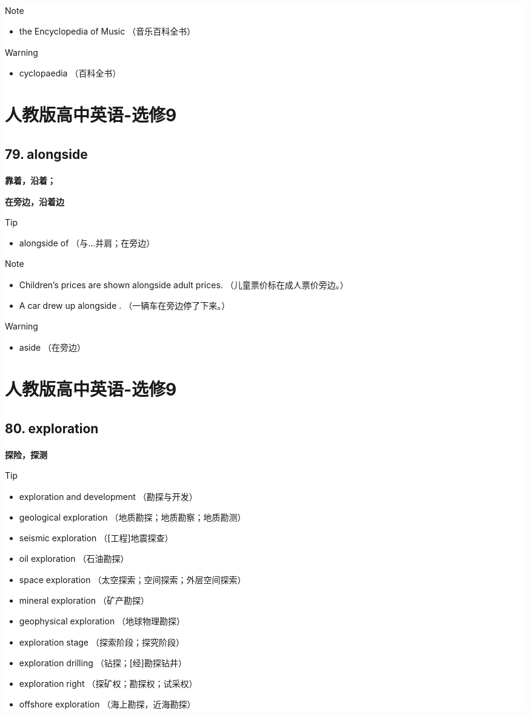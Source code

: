 > [!NOTE]
>
> - the Encyclopedia of Music （音乐百科全书）
>

> [!WARNING]
>
> - cyclopaedia （百科全书）
>

# 人教版高中英语-选修9

## 79. alongside

**靠着，沿着；**

**在旁边，沿着边**

> [!TIP]
>
> - alongside of （与…并肩；在旁边）
>

> [!NOTE]
>
> - Children’s prices are shown alongside adult prices. （儿童票价标在成人票价旁边。）
>
> - A car drew up alongside . （一辆车在旁边停了下来。）
>

> [!WARNING]
>
> - aside （在旁边）
>

# 人教版高中英语-选修9

## 80. exploration

**探险，探测**

> [!TIP]
>
> - exploration and development （勘探与开发）
>
> - geological exploration （地质勘探；地质勘察；地质勘测）
>
> - seismic exploration （[工程]地震探查）
>
> - oil exploration （石油勘探）
>
> - space exploration （太空探索；空间探索；外层空间探索）
>
> - mineral exploration （矿产勘探）
>
> - geophysical exploration （地球物理勘探）
>
> - exploration stage （探索阶段；探究阶段）
>
> - exploration drilling （钻探；[经]勘探钻井）
>
> - exploration right （探矿权；勘探权；试采权）
>
> - offshore exploration （海上勘探，近海勘探）